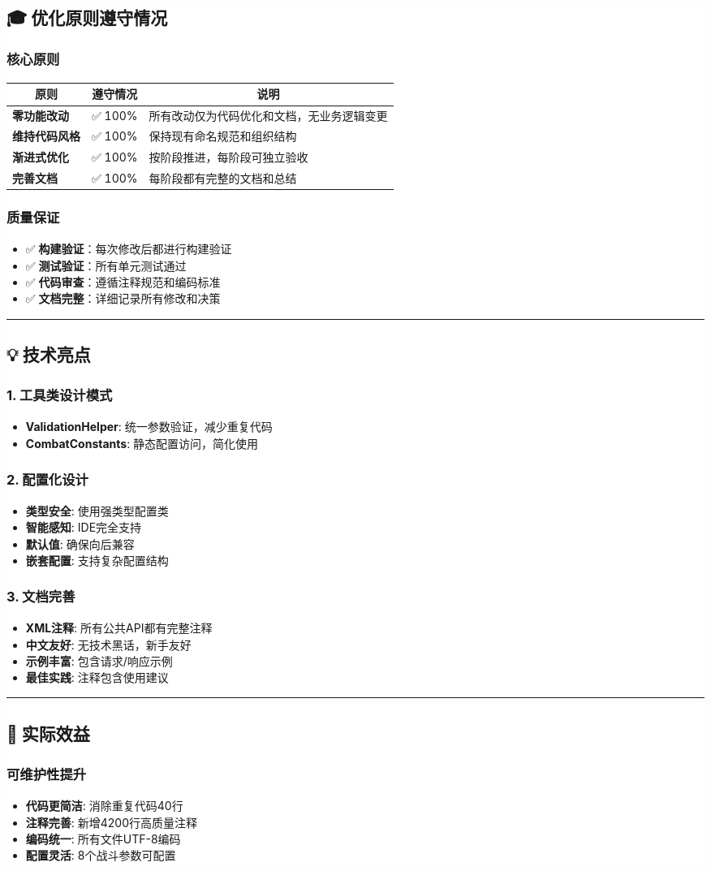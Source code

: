 
## 🎓 优化原则遵守情况

### 核心原则

| 原则 | 遵守情况 | 说明 |
|------|---------|------|
| **零功能改动** | ✅ 100% | 所有改动仅为代码优化和文档，无业务逻辑变更 |
| **维持代码风格** | ✅ 100% | 保持现有命名规范和组织结构 |
| **渐进式优化** | ✅ 100% | 按阶段推进，每阶段可独立验收 |
| **完善文档** | ✅ 100% | 每阶段都有完整的文档和总结 |

### 质量保证

- ✅ **构建验证**：每次修改后都进行构建验证
- ✅ **测试验证**：所有单元测试通过
- ✅ **代码审查**：遵循注释规范和编码标准
- ✅ **文档完整**：详细记录所有修改和决策

---

## 💡 技术亮点

### 1. 工具类设计模式
- **ValidationHelper**: 统一参数验证，减少重复代码
- **CombatConstants**: 静态配置访问，简化使用

### 2. 配置化设计
- **类型安全**: 使用强类型配置类
- **智能感知**: IDE完全支持
- **默认值**: 确保向后兼容
- **嵌套配置**: 支持复杂配置结构

### 3. 文档完善
- **XML注释**: 所有公共API都有完整注释
- **中文友好**: 无技术黑话，新手友好
- **示例丰富**: 包含请求/响应示例
- **最佳实践**: 注释包含使用建议

---

## 🚀 实际效益

### 可维护性提升
- **代码更简洁**: 消除重复代码40行
- **注释完善**: 新增4200行高质量注释
- **编码统一**: 所有文件UTF-8编码
- **配置灵活**: 8个战斗参数可配置
